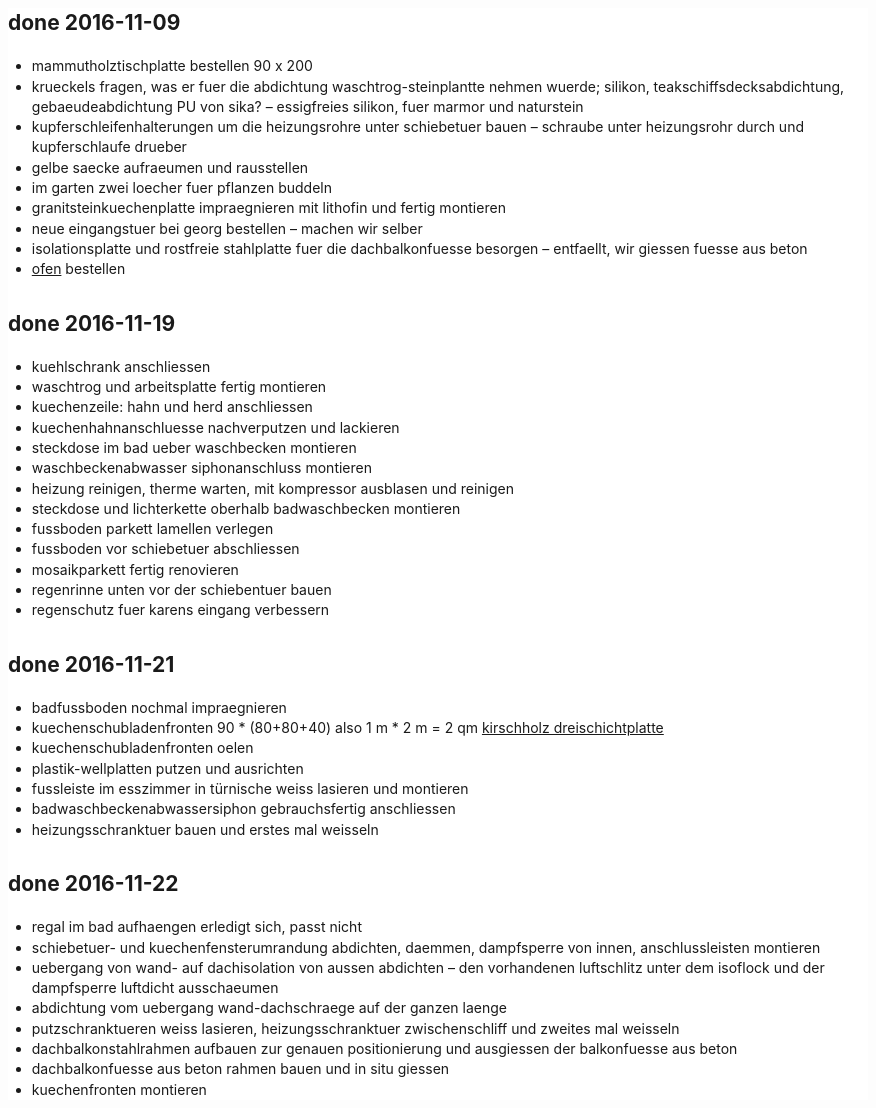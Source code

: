 ## done 2016-11-09

- mammutholztischplatte bestellen 90 x 200
- krueckels fragen, was er fuer die abdichtung waschtrog-steinplantte nehmen wuerde; silikon, teakschiffsdecksabdichtung, gebaeudeabdichtung PU von sika? &ndash; essigfreies silikon, fuer marmor und naturstein
- kupferschleifenhalterungen um die heizungsrohre unter schiebetuer bauen &ndash; schraube unter heizungsrohr durch und kupferschlaufe drueber
- gelbe saecke aufraeumen und rausstellen
- im garten zwei loecher fuer pflanzen buddeln
- granitsteinkuechenplatte impraegnieren mit lithofin und fertig montieren
- neue eingangstuer bei georg bestellen &ndash; machen wir selber
- isolationsplatte und rostfreie stahlplatte fuer die dachbalkonfuesse besorgen &ndash; entfaellt, wir giessen fuesse aus beton
- [ofen](#ofen) bestellen

## done 2016-11-19

- kuehlschrank anschliessen
- waschtrog und arbeitsplatte fertig montieren
- kuechenzeile: hahn und herd anschliessen
- kuechenhahnanschluesse nachverputzen und lackieren
- steckdose im bad ueber waschbecken montieren
- waschbeckenabwasser siphonanschluss montieren
- heizung reinigen, therme warten, mit kompressor ausblasen und reinigen
- steckdose und lichterkette oberhalb badwaschbecken montieren
- fussboden parkett lamellen verlegen
- fussboden vor schiebetuer abschliessen
- mosaikparkett fertig renovieren
- regenrinne unten vor der schiebentuer bauen
- regenschutz fuer karens eingang verbessern

## done 2016-11-21

- badfussboden nochmal impraegnieren
- kuechenschubladenfronten 90 * (80+80+40) also 1 m * 2 m = 2 qm [kirschholz dreischichtplatte](http://www.euroforest-products.de/index.php/de/3-schicht-platten)
- kuechenschubladenfronten oelen
- plastik-wellplatten putzen und ausrichten
- fussleiste im esszimmer in türnische weiss lasieren und montieren
- badwaschbeckenabwassersiphon gebrauchsfertig anschliessen
- heizungsschranktuer bauen und erstes mal weisseln

## done 2016-11-22

- regal im bad aufhaengen erledigt sich, passt nicht
- schiebetuer- und kuechenfensterumrandung abdichten, daemmen, dampfsperre von innen, anschlussleisten montieren
- uebergang von wand- auf dachisolation von aussen abdichten &ndash; den vorhandenen luftschlitz unter dem isoflock und der dampfsperre luftdicht ausschaeumen
- abdichtung vom uebergang wand-dachschraege auf der ganzen laenge
- putzschranktueren weiss lasieren, heizungsschranktuer zwischenschliff und zweites mal weisseln
- dachbalkonstahlrahmen aufbauen zur genauen positionierung und ausgiessen der balkonfuesse aus beton
- dachbalkonfuesse aus beton rahmen bauen und in situ giessen
- kuechenfronten montieren
